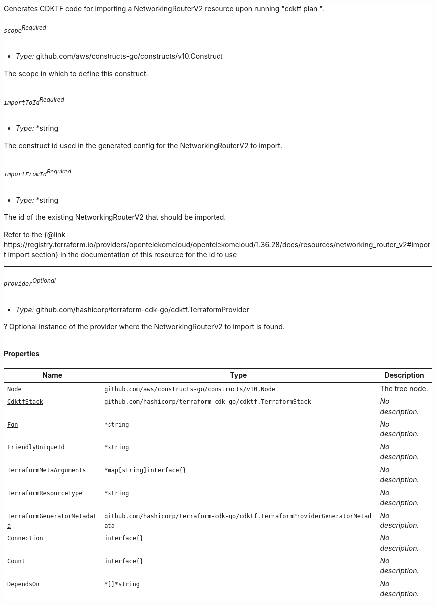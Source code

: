 Generates CDKTF code for importing a NetworkingRouterV2 resource upon running "cdktf plan <stack-name>".

###### `scope`<sup>Required</sup> <a name="scope" id="@cdktf/provider-opentelekomcloud.networkingRouterV2.NetworkingRouterV2.generateConfigForImport.parameter.scope"></a>

- *Type:* github.com/aws/constructs-go/constructs/v10.Construct

The scope in which to define this construct.

---

###### `importToId`<sup>Required</sup> <a name="importToId" id="@cdktf/provider-opentelekomcloud.networkingRouterV2.NetworkingRouterV2.generateConfigForImport.parameter.importToId"></a>

- *Type:* *string

The construct id used in the generated config for the NetworkingRouterV2 to import.

---

###### `importFromId`<sup>Required</sup> <a name="importFromId" id="@cdktf/provider-opentelekomcloud.networkingRouterV2.NetworkingRouterV2.generateConfigForImport.parameter.importFromId"></a>

- *Type:* *string

The id of the existing NetworkingRouterV2 that should be imported.

Refer to the {@link https://registry.terraform.io/providers/opentelekomcloud/opentelekomcloud/1.36.28/docs/resources/networking_router_v2#import import section} in the documentation of this resource for the id to use

---

###### `provider`<sup>Optional</sup> <a name="provider" id="@cdktf/provider-opentelekomcloud.networkingRouterV2.NetworkingRouterV2.generateConfigForImport.parameter.provider"></a>

- *Type:* github.com/hashicorp/terraform-cdk-go/cdktf.TerraformProvider

? Optional instance of the provider where the NetworkingRouterV2 to import is found.

---

#### Properties <a name="Properties" id="Properties"></a>

| **Name** | **Type** | **Description** |
| --- | --- | --- |
| <code><a href="#@cdktf/provider-opentelekomcloud.networkingRouterV2.NetworkingRouterV2.property.node">Node</a></code> | <code>github.com/aws/constructs-go/constructs/v10.Node</code> | The tree node. |
| <code><a href="#@cdktf/provider-opentelekomcloud.networkingRouterV2.NetworkingRouterV2.property.cdktfStack">CdktfStack</a></code> | <code>github.com/hashicorp/terraform-cdk-go/cdktf.TerraformStack</code> | *No description.* |
| <code><a href="#@cdktf/provider-opentelekomcloud.networkingRouterV2.NetworkingRouterV2.property.fqn">Fqn</a></code> | <code>*string</code> | *No description.* |
| <code><a href="#@cdktf/provider-opentelekomcloud.networkingRouterV2.NetworkingRouterV2.property.friendlyUniqueId">FriendlyUniqueId</a></code> | <code>*string</code> | *No description.* |
| <code><a href="#@cdktf/provider-opentelekomcloud.networkingRouterV2.NetworkingRouterV2.property.terraformMetaArguments">TerraformMetaArguments</a></code> | <code>*map[string]interface{}</code> | *No description.* |
| <code><a href="#@cdktf/provider-opentelekomcloud.networkingRouterV2.NetworkingRouterV2.property.terraformResourceType">TerraformResourceType</a></code> | <code>*string</code> | *No description.* |
| <code><a href="#@cdktf/provider-opentelekomcloud.networkingRouterV2.NetworkingRouterV2.property.terraformGeneratorMetadata">TerraformGeneratorMetadata</a></code> | <code>github.com/hashicorp/terraform-cdk-go/cdktf.TerraformProviderGeneratorMetadata</code> | *No description.* |
| <code><a href="#@cdktf/provider-opentelekomcloud.networkingRouterV2.NetworkingRouterV2.property.connection">Connection</a></code> | <code>interface{}</code> | *No description.* |
| <code><a href="#@cdktf/provider-opentelekomcloud.networkingRouterV2.NetworkingRouterV2.property.count">Count</a></code> | <code>interface{}</code> | *No description.* |
| <code><a href="#@cdktf/provider-opentelekomcloud.networkingRouterV2.NetworkingRouterV2.property.dependsOn">DependsOn</a></code> | <code>*[]*string</code> | *No description.* |